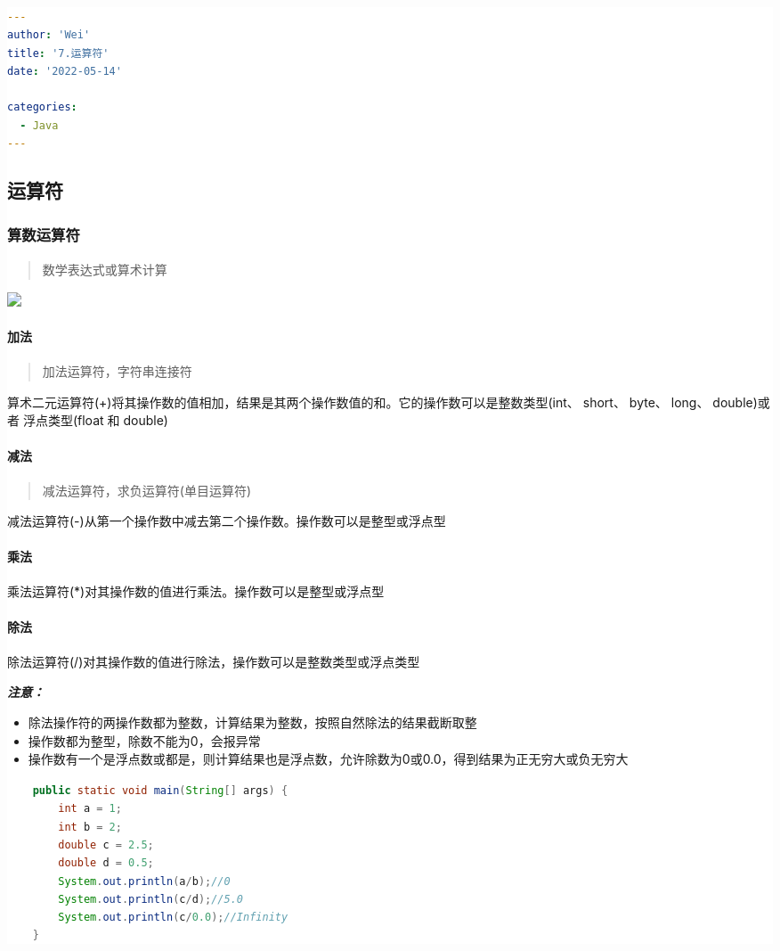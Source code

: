 ```yaml
---
author: 'Wei'
title: '7.运算符'
date: '2022-05-14'

categories:
  - Java
---
```


## 运算符



### 算数运算符

> 数学表达式或算术计算

![](https://tva1.sinaimg.cn/large/e6c9d24egy1h2bexi4up0j20l80a8gmb.jpg)

#### 加法

> 加法运算符，字符串连接符



算术二元运算符(+)将其操作数的值相加，结果是其两个操作数值的和。它的操作数可以是整数类型(int、 short、 byte、 long、 double)或者 浮点类型(float 和 double)





#### 减法

> 减法运算符，求负运算符(单目运算符)



减法运算符(-)从第一个操作数中减去第二个操作数。操作数可以是整型或浮点型



#### 乘法

乘法运算符(*)对其操作数的值进行乘法。操作数可以是整型或浮点型



#### 除法

除法运算符(/)对其操作数的值进行除法，操作数可以是整数类型或浮点类型

***注意：***

* 除法操作符的两操作数都为整数，计算结果为整数，按照自然除法的结果截断取整
* 操作数都为整型，除数不能为0，会报异常
* 操作数有一个是浮点数或都是，则计算结果也是浮点数，允许除数为0或0.0，得到结果为正无穷大或负无穷大

```java
    public static void main(String[] args) {
        int a = 1;
        int b = 2;
        double c = 2.5;
        double d = 0.5;
        System.out.println(a/b);//0
        System.out.println(c/d);//5.0
        System.out.println(c/0.0);//Infinity
    }
```
